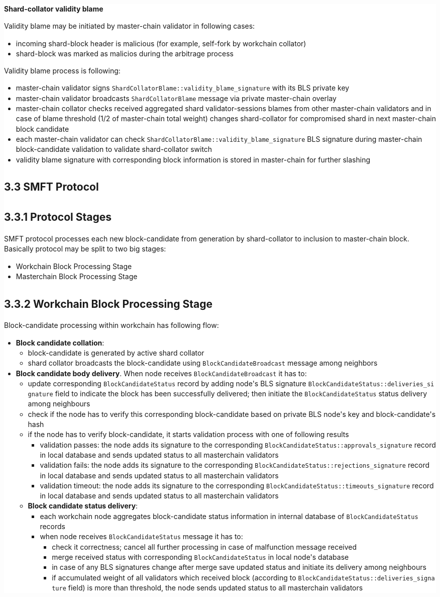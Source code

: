 **Shard-collator validity blame**

Validity blame may be initiated by master-chain validator in following cases:
- incoming shard-block header is malicious (for example, self-fork by workchain collator)
- shard-block was marked as malicios during the arbitrage process

Validity blame process is following:
- master-chain validator signs ```ShardCollatorBlame::validity_blame_signature``` with its BLS private key
- master-chain validator broadcasts ```ShardCollatorBlame``` message via private master-chain overlay
- master-chain collator checks received aggregated shard validator-sessions blames from other master-chain validators and in case of blame threshold (1/2 of master-chain total weight) changes shard-collator for compromised shard in next master-chain block candidate
- each master-chain validator can check ```ShardCollatorBlame::validity_blame_signature``` BLS signature during master-chain block-candidate validation to validate shard-collator switch
- validity blame signature with corresponding block information is stored in master-chain for further slashing
 
## 3.3 SMFT Protocol

## 3.3.1 Protocol Stages

SMFT protocol processes each new block-candidate from generation by shard-collator to inclusion to master-chain block. Basically protocol may be split to two big stages:
- Workchain Block Processing Stage
- Masterchain Block Processing Stage

## 3.3.2 Workchain Block Processing Stage

Block-candidate processing within workchain has following flow:
- **Block candidate collation**:
  - block-candidate is generated by active shard collator
  - shard collator broadcasts the block-candidate using  ```BlockCandidateBroadcast``` message among neighbors
- **Block candidate body delivery**. When node receives ```BlockCandidateBroadcast``` it has to:
  - update corresponding ```BlockCandidateStatus``` record by adding node's BLS signature  ```BlockCandidateStatus::deliveries_signature``` field to indicate the block has been successfully delivered; then initiate the ```BlockCandidateStatus``` status delivery among neighbours
  - check if the node has to verify this corresponding block-candidate based on private BLS node's key and block-candidate's hash
  - if the node has to verify block-candidate, it starts validation process with one of following results
    - validation passes: the node adds its signature to the corresponding ```BlockCandidateStatus::approvals_signature``` record in local database and sends updated status to all masterchain validators
    - validation fails: the node adds its signature to the corresponding ```BlockCandidateStatus::rejections_signature``` record in local database and sends updated status to all masterchain validators
    - validation timeout: the node adds its signature to the corresponding ```BlockCandidateStatus::timeouts_signature``` record in local database and sends updated status to all masterchain validators
  - **Block candidate status delivery**:
    - each workchain node aggregates block-candidate status information in internal database of ```BlockCandidateStatus``` records
    - when node receives ```BlockCandidateStatus``` message it has to:
      - check it correctness; cancel all further processing in case of malfunction message received
      - merge received status with corresponding ```BlockCandidateStatus``` in local node's database
      - in case of any BLS signatures change after merge save updated status and initiate its delivery among neighbours
      - if accumulated weight of all validators which received block (according to ```BlockCandidateStatus::deliveries_signature``` field) is more than threshold, the node sends updated status to all masterchain validators
